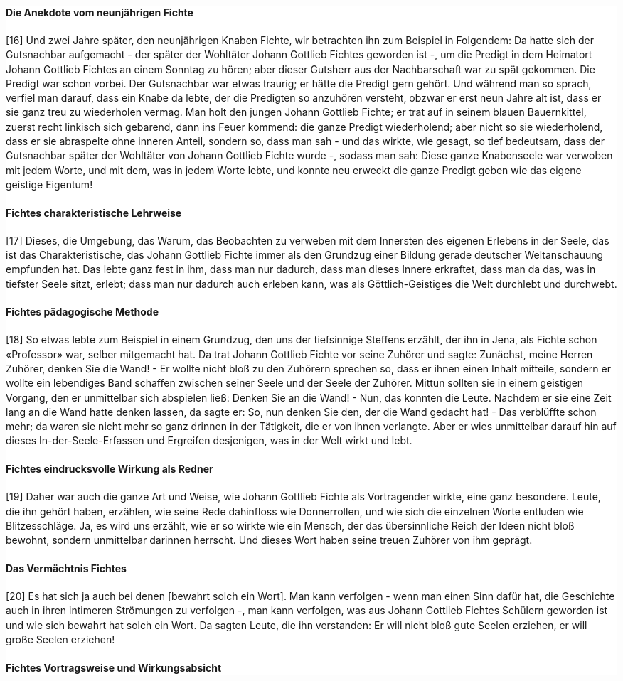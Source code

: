 #### Die Anekdote vom neunjährigen Fichte

[16] Und zwei Jahre später, den neunjährigen Knaben Fichte, wir betrachten ihn zum Beispiel in Folgendem: Da hatte sich der Gutsnachbar aufgemacht - der später der Wohltäter Johann Gottlieb Fichtes geworden ist -, um die Predigt in dem Heimatort Johann Gottlieb Fichtes an einem Sonntag zu hören; aber dieser Gutsherr aus der Nachbarschaft war zu spät gekommen. Die Predigt war schon vorbei. Der Gutsnachbar war etwas traurig; er hätte die Predigt gern gehört. Und während man so sprach, verfiel man darauf, dass ein Knabe da lebte, der die Predigten so anzuhören versteht, obzwar er erst neun Jahre alt ist, dass er sie ganz treu zu wiederholen vermag. Man holt den jungen Johann Gottlieb Fichte; er trat auf in seinem blauen Bauernkittel, zuerst recht linkisch sich gebarend, dann ins Feuer kommend: die ganze Predigt wiederholend; aber nicht so sie wiederholend, dass er sie abraspelte ohne inneren Anteil, sondern so, dass man sah - und das wirkte, wie gesagt, so tief bedeutsam, dass der Gutsnachbar später der Wohltäter von Johann Gottlieb Fichte wurde -, sodass man sah: Diese ganze Knabenseele war verwoben mit jedem Worte, und mit dem, was in jedem Worte lebte, und konnte neu erweckt die ganze Predigt geben wie das eigene geistige Eigentum!

#### Fichtes charakteristische Lehrweise

[17] Dieses, die Umgebung, das Warum, das Beobachten zu verweben mit dem Innersten des eigenen Erlebens in der Seele, das ist das Charakteristische, das Johann Gottlieb Fichte immer als den Grundzug einer Bildung gerade deutscher Weltanschauung empfunden hat. Das lebte ganz fest in ihm, dass man nur dadurch, dass man dieses Innere erkraftet, dass man da das, was in tiefster Seele sitzt, erlebt; dass man nur dadurch auch erleben kann, was als Göttlich-Geistiges die Welt durchlebt und durchwebt.

#### Fichtes pädagogische Methode

[18] So etwas lebte zum Beispiel in einem Grundzug, den uns der tiefsinnige Steffens erzählt, der ihn in Jena, als Fichte schon «Professor» war, selber mitgemacht hat. Da trat Johann Gottlieb Fichte vor seine Zuhörer und sagte: Zunächst, meine Herren Zuhörer, denken Sie die Wand! - Er wollte nicht bloß zu den Zuhörern sprechen so, dass er ihnen einen Inhalt mitteile, sondern er wollte ein lebendiges Band schaffen zwischen seiner Seele und der Seele der Zuhörer. Mittun sollten sie in einem geistigen Vorgang, den er unmittelbar sich abspielen ließ: Denken Sie an die Wand! - Nun, das konnten die Leute. Nachdem er sie eine Zeit lang an die Wand hatte denken lassen, da sagte er: So, nun denken Sie den, der die Wand gedacht hat! - Das verblüffte schon mehr; da waren sie nicht mehr so ganz drinnen in der Tätigkeit, die er von ihnen verlangte. Aber er wies unmittelbar darauf hin auf dieses In-der-Seele-Erfassen und Ergreifen desjenigen, was in der Welt wirkt und lebt.

#### Fichtes eindrucksvolle Wirkung als Redner

[19] Daher war auch die ganze Art und Weise, wie Johann Gottlieb Fichte als Vortragender wirkte, eine ganz besondere. Leute, die ihn gehört haben, erzählen, wie seine Rede dahinfloss wie Donnerrollen, und wie sich die einzelnen Worte entluden wie Blitzesschläge. Ja, es wird uns erzählt, wie er so wirkte wie ein Mensch, der das übersinnliche Reich der Ideen nicht bloß bewohnt, sondern unmittelbar darinnen herrscht. Und dieses Wort haben seine treuen Zuhörer von ihm geprägt.

#### Das Vermächtnis Fichtes

[20] Es hat sich ja auch bei denen [bewahrt solch ein Wort]. Man kann verfolgen - wenn man einen Sinn dafür hat, die Geschichte auch in ihren intimeren Strömungen zu verfolgen -, man kann verfolgen, was aus Johann Gottlieb Fichtes Schülern geworden ist und wie sich bewahrt hat solch ein Wort. Da sagten Leute, die ihn verstanden: Er will nicht bloß gute Seelen erziehen, er will große Seelen erziehen!

#### Fichtes Vortragsweise und Wirkungsabsicht
